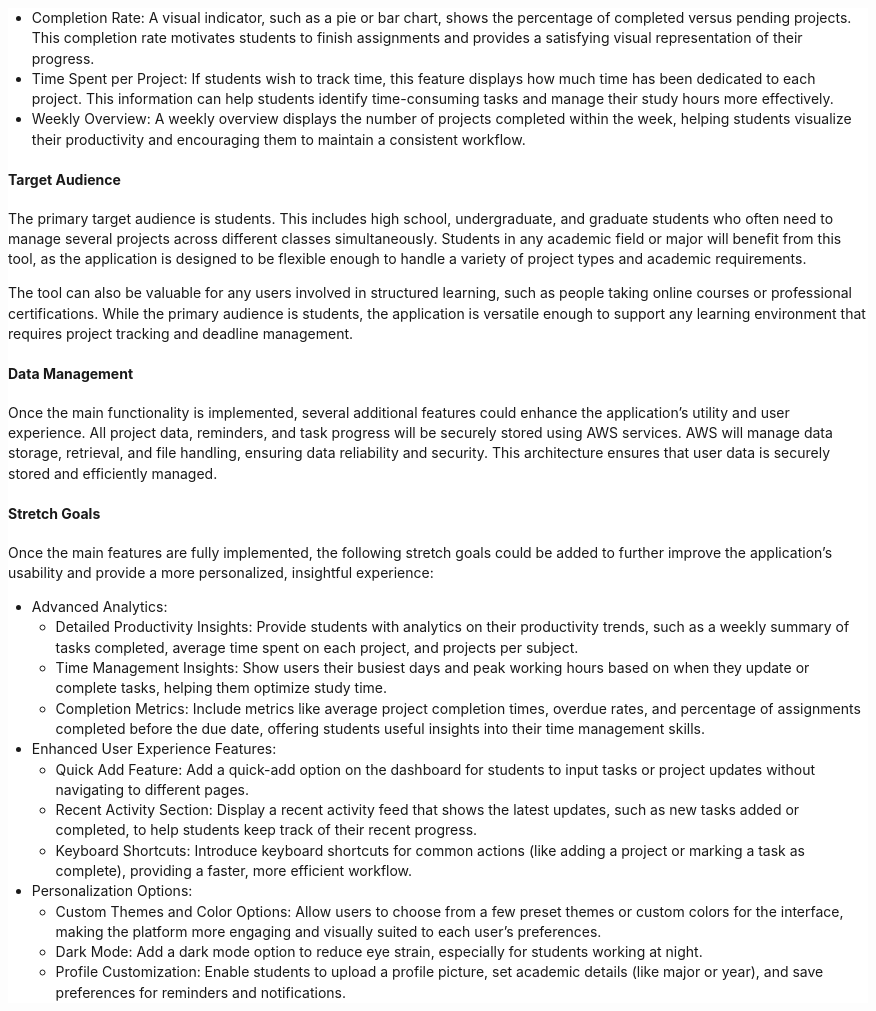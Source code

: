 - Completion Rate: A visual indicator, such as a pie or bar chart, shows the percentage of completed versus pending projects. This completion rate motivates students to finish assignments and provides a satisfying visual representation of their progress.
- Time Spent per Project: If students wish to track time, this feature displays how much time has been dedicated to each project. This information can help students identify time-consuming tasks and manage their study hours more effectively.
- Weekly Overview: A weekly overview displays the number of projects completed within the week, helping students visualize their productivity and encouraging them to maintain a consistent workflow.


#### **Target Audience**

The primary target audience is students. This includes high school, undergraduate, and graduate students who often need to manage several projects across different classes simultaneously. Students in any academic field or major will benefit from this tool, as the application is designed to be flexible enough to handle a variety of project types and academic requirements.

The tool can also be valuable for any users involved in structured learning, such as people taking online courses or professional certifications. While the primary audience is students, the application is versatile enough to support any learning environment that requires project tracking and deadline management.

#### **Data Management**

Once the main functionality is implemented, several additional features could enhance the application’s utility and user experience. All project data, reminders, and task progress will be securely stored using AWS services. AWS will manage data storage, retrieval, and file handling, ensuring data reliability and security. This architecture ensures that user data is securely stored and efficiently managed.

#### **Stretch Goals**

Once the main features are fully implemented, the following stretch goals could be added to further improve the application’s usability and provide a more personalized, insightful experience:

- Advanced Analytics:
    - Detailed Productivity Insights: Provide students with analytics on their productivity trends, such as a weekly summary of tasks completed, average time spent on each project, and projects per subject.
    - Time Management Insights: Show users their busiest days and peak working hours based on when they update or complete tasks, helping them optimize study time.
    - Completion Metrics: Include metrics like average project completion times, overdue rates, and percentage of assignments completed before the due date, offering students useful insights into their time management skills.
- Enhanced User Experience Features:
    - Quick Add Feature: Add a quick-add option on the dashboard for students to input tasks or project updates without navigating to different pages.
    - Recent Activity Section: Display a recent activity feed that shows the latest updates, such as new tasks added or completed, to help students keep track of their recent progress.
    - Keyboard Shortcuts: Introduce keyboard shortcuts for common actions (like adding a project or marking a task as complete), providing a faster, more efficient workflow.
- Personalization Options:
    - Custom Themes and Color Options: Allow users to choose from a few preset themes or custom colors for the interface, making the platform more engaging and visually suited to each user’s preferences.
    - Dark Mode: Add a dark mode option to reduce eye strain, especially for students working at night.
    - Profile Customization: Enable students to upload a profile picture, set academic details (like major or year), and save preferences for reminders and notifications.

